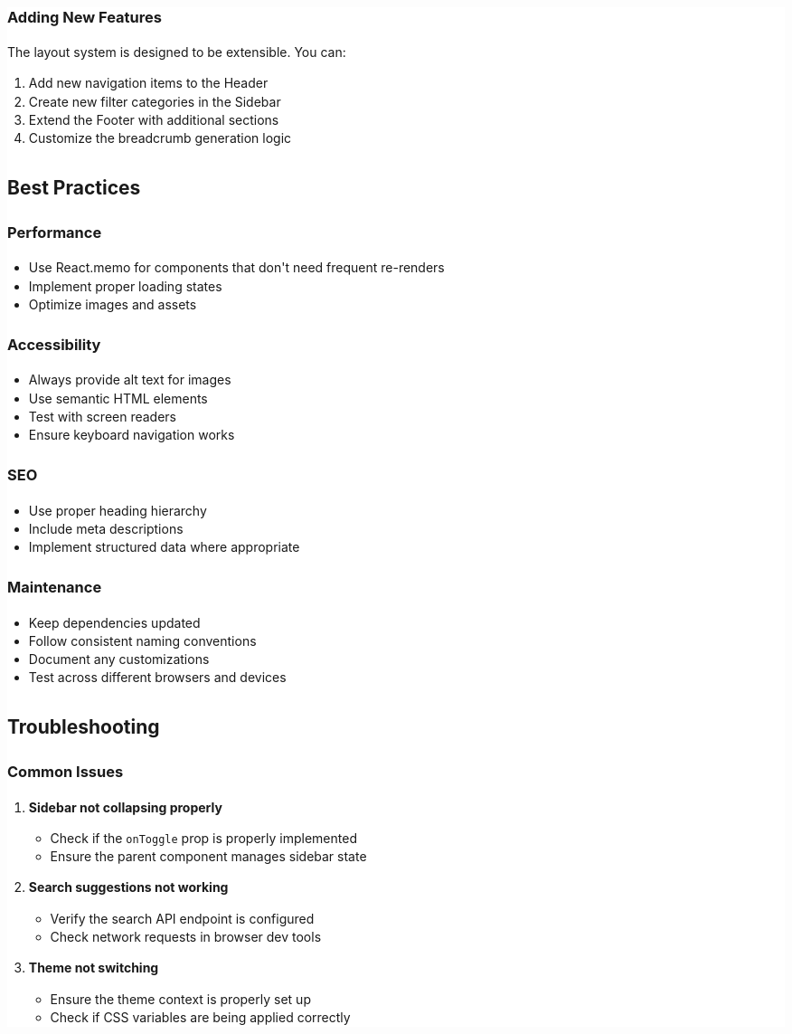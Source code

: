 ### Adding New Features

The layout system is designed to be extensible. You can:

1. Add new navigation items to the Header
2. Create new filter categories in the Sidebar
3. Extend the Footer with additional sections
4. Customize the breadcrumb generation logic

## Best Practices

### Performance

- Use React.memo for components that don't need frequent re-renders
- Implement proper loading states
- Optimize images and assets

### Accessibility

- Always provide alt text for images
- Use semantic HTML elements
- Test with screen readers
- Ensure keyboard navigation works

### SEO

- Use proper heading hierarchy
- Include meta descriptions
- Implement structured data where appropriate

### Maintenance

- Keep dependencies updated
- Follow consistent naming conventions
- Document any customizations
- Test across different browsers and devices

## Troubleshooting

### Common Issues

1. **Sidebar not collapsing properly**

   - Check if the `onToggle` prop is properly implemented
   - Ensure the parent component manages sidebar state

2. **Search suggestions not working**

   - Verify the search API endpoint is configured
   - Check network requests in browser dev tools

3. **Theme not switching**
   - Ensure the theme context is properly set up
   - Check if CSS variables are being applied correctly
